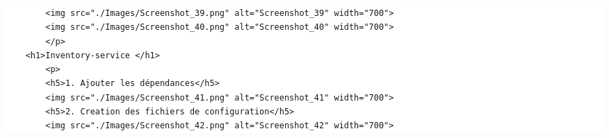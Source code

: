             <img src="./Images/Screenshot_39.png" alt="Screenshot_39" width="700">
            <img src="./Images/Screenshot_40.png" alt="Screenshot_40" width="700">
            </p>
        <h1>Inventory-service </h1>
            <p>
            <h5>1. Ajouter les dépendances</h5>
            <img src="./Images/Screenshot_41.png" alt="Screenshot_41" width="700">
            <h5>2. Creation des fichiers de configuration</h5>
            <img src="./Images/Screenshot_42.png" alt="Screenshot_42" width="700">